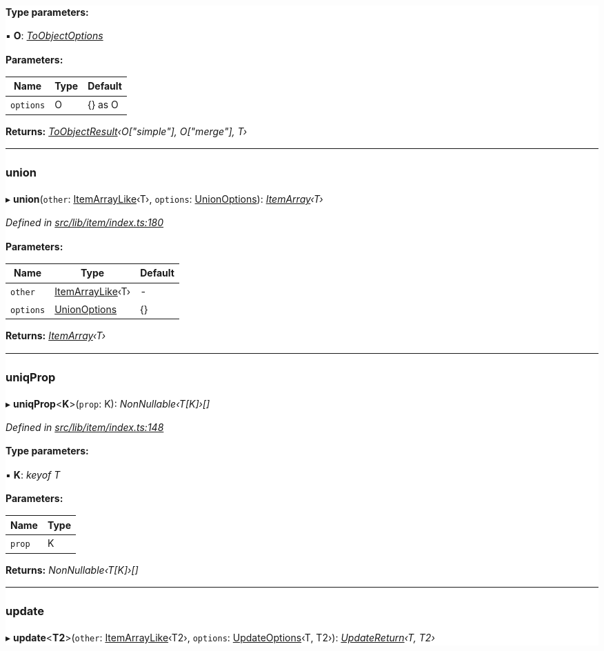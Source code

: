 **Type parameters:**

▪ **O**: *[ToObjectOptions](../README.md#toobjectoptions)*

**Parameters:**

Name | Type | Default |
------ | ------ | ------ |
`options` | O | {} as O |

**Returns:** *[ToObjectResult](../README.md#toobjectresult)‹O["simple"], O["merge"], T›*

___

###  union

▸ **union**(`other`: [ItemArrayLike](../README.md#itemarraylike)‹T›, `options`: [UnionOptions](../README.md#unionoptions)): *[ItemArray](itemarray.md)‹T›*

*Defined in [src/lib/item/index.ts:180](https://github.com/JuroOravec/i18n-util/blob/c9cd5a0/src/lib/item/index.ts#L180)*

**Parameters:**

Name | Type | Default |
------ | ------ | ------ |
`other` | [ItemArrayLike](../README.md#itemarraylike)‹T› | - |
`options` | [UnionOptions](../README.md#unionoptions) | {} |

**Returns:** *[ItemArray](itemarray.md)‹T›*

___

###  uniqProp

▸ **uniqProp**<**K**>(`prop`: K): *NonNullable‹T[K]›[]*

*Defined in [src/lib/item/index.ts:148](https://github.com/JuroOravec/i18n-util/blob/c9cd5a0/src/lib/item/index.ts#L148)*

**Type parameters:**

▪ **K**: *keyof T*

**Parameters:**

Name | Type |
------ | ------ |
`prop` | K |

**Returns:** *NonNullable‹T[K]›[]*

___

###  update

▸ **update**<**T2**>(`other`: [ItemArrayLike](../README.md#itemarraylike)‹T2›, `options`: [UpdateOptions](../README.md#updateoptions)‹T, T2›): *[UpdateReturn](../README.md#updatereturn)‹T, T2›*
